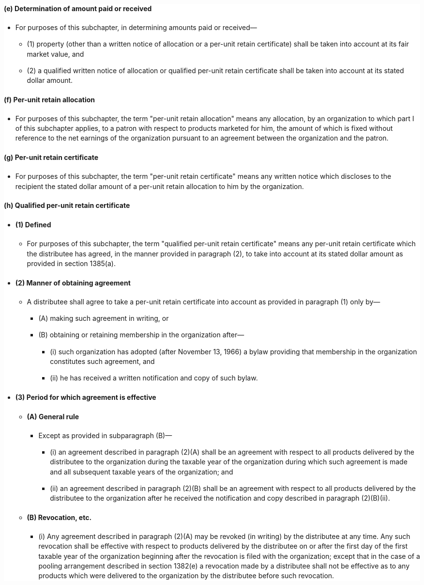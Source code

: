 #### (e) Determination of amount paid or received
* For purposes of this subchapter, in determining amounts paid or received—

  * (1) property (other than a written notice of allocation or a per-unit retain certificate) shall be taken into account at its fair market value, and

  * (2) a qualified written notice of allocation or qualified per-unit retain certificate shall be taken into account at its stated dollar amount.

#### (f) Per-unit retain allocation
* For purposes of this subchapter, the term "per-unit retain allocation" means any allocation, by an organization to which part I of this subchapter applies, to a patron with respect to products marketed for him, the amount of which is fixed without reference to the net earnings of the organization pursuant to an agreement between the organization and the patron.

#### (g) Per-unit retain certificate
* For purposes of this subchapter, the term "per-unit retain certificate" means any written notice which discloses to the recipient the stated dollar amount of a per-unit retain allocation to him by the organization.

#### (h) Qualified per-unit retain certificate
* #### (1) Defined
  * For purposes of this subchapter, the term "qualified per-unit retain certificate" means any per-unit retain certificate which the distributee has agreed, in the manner provided in paragraph (2), to take into account at its stated dollar amount as provided in section 1385(a).

* #### (2) Manner of obtaining agreement
  * A distributee shall agree to take a per-unit retain certificate into account as provided in paragraph (1) only by—

    * (A) making such agreement in writing, or

    * (B) obtaining or retaining membership in the organization after—

      * (i) such organization has adopted (after November 13, 1966) a bylaw providing that membership in the organization constitutes such agreement, and

      * (ii) he has received a written notification and copy of such bylaw.

* #### (3) Period for which agreement is effective
  * #### (A) General rule
    * Except as provided in subparagraph (B)—

      * (i) an agreement described in paragraph (2)(A) shall be an agreement with respect to all products delivered by the distributee to the organization during the taxable year of the organization during which such agreement is made and all subsequent taxable years of the organization; and

      * (ii) an agreement described in paragraph (2)(B) shall be an agreement with respect to all products delivered by the distributee to the organization after he received the notification and copy described in paragraph (2)(B)(ii).

  * #### (B) Revocation, etc.
    * (i) Any agreement described in paragraph (2)(A) may be revoked (in writing) by the distributee at any time. Any such revocation shall be effective with respect to products delivered by the distributee on or after the first day of the first taxable year of the organization beginning after the revocation is filed with the organization; except that in the case of a pooling arrangement described in section 1382(e) a revocation made by a distributee shall not be effective as to any products which were delivered to the organization by the distributee before such revocation.
